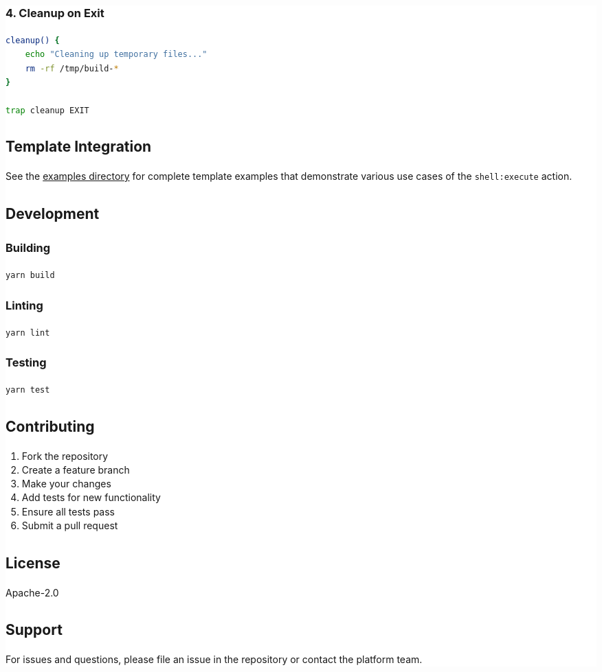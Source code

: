 ```bash
```

### 4. Cleanup on Exit

```bash
cleanup() {
    echo "Cleaning up temporary files..."
    rm -rf /tmp/build-*
}

trap cleanup EXIT
```

## Template Integration

See the [examples directory](./examples/) for complete template examples that demonstrate various use cases of the `shell:execute` action.

## Development

### Building

```bash
yarn build
```

### Linting

```bash
yarn lint
```

### Testing

```bash
yarn test
```

## Contributing

1. Fork the repository
2. Create a feature branch
3. Make your changes
4. Add tests for new functionality
5. Ensure all tests pass
6. Submit a pull request

## License

Apache-2.0

## Support

For issues and questions, please file an issue in the repository or contact the platform team.
